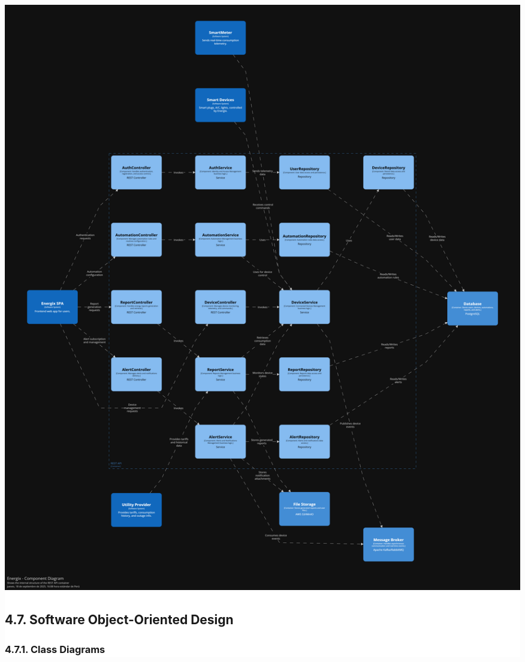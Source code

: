 ![Component-Diagram.png](../assets/Component-Diagram.png)

## 4.7. Software Object-Oriented Design
### 4.7.1. Class Diagrams
